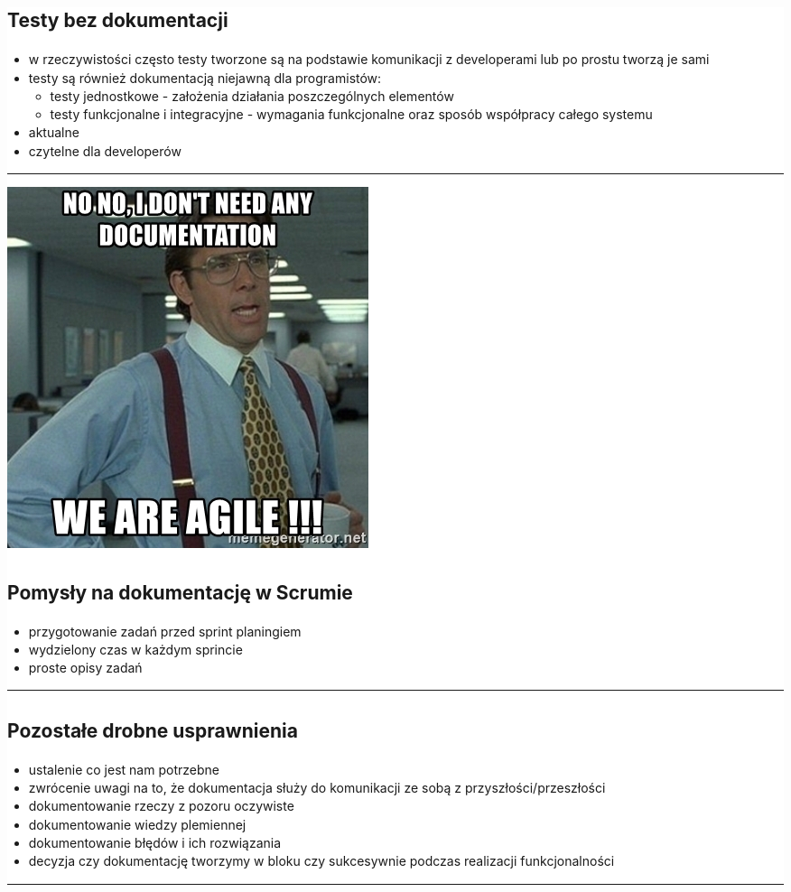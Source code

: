 
## Testy bez dokumentacji

- w rzeczywistości często testy tworzone są na podstawie komunikacji z developerami lub po prostu tworzą je sami
- testy są również dokumentacją niejawną dla programistów:
	* testy jednostkowe - założenia działania poszczególnych elementów
	* testy funkcjonalne i integracyjne - wymagania funkcjonalne oraz sposób współpracy całego systemu
- aktualne
- czytelne dla developerów

---

![bg left:40% w:600](Obrazy/scrum.jpg)

## Pomysły na dokumentację w Scrumie

- przygotowanie zadań przed sprint planingiem
- wydzielony czas w każdym sprincie
- proste opisy zadań

---

## Pozostałe drobne usprawnienia

- ustalenie co jest nam potrzebne
- zwrócenie uwagi na to, że dokumentacja służy do komunikacji ze sobą z przyszłości/przeszłości
- dokumentowanie rzeczy z pozoru oczywiste
- dokumentowanie wiedzy plemiennej
- dokumentowanie błędów i ich rozwiązania
- decyzja czy dokumentację tworzymy w bloku czy sukcesywnie podczas realizacji funkcjonalności

---